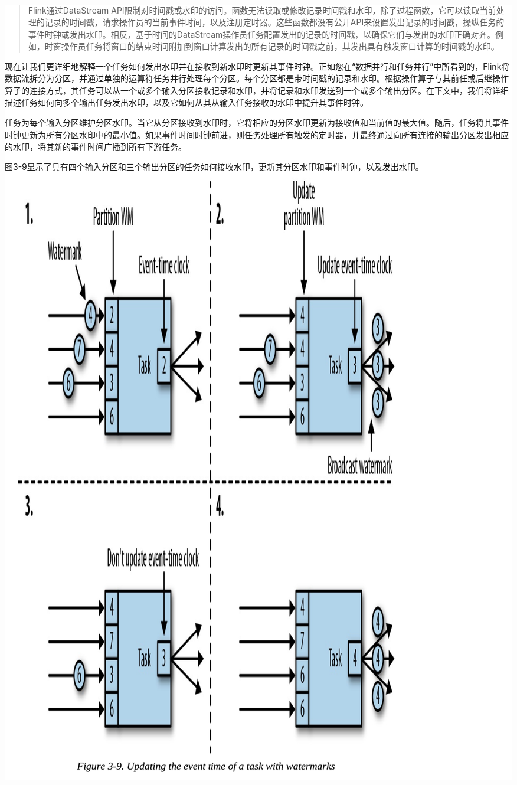 > Flink通过DataStream API限制对时间戳或水印的访问。函数无法读取或修改记录时间戳和水印，除了过程函数，它可以读取当前处理的记录的时间戳，请求操作员的当前事件时间，以及注册定时器。这些函数都没有公开API来设置发出记录的时间戳，操纵任务的事件时钟或发出水印。相反，基于时间的DataStream操作员任务配置发出的记录的时间戳，以确保它们与发出的水印正确对齐。例如，时窗操作员任务将窗口的结束时间附加到窗口计算发出的所有记录的时间戳之前，其发出具有触发窗口计算的时间戳的水印。

现在让我们更详细地解释一个任务如何发出水印并在接收到新水印时更新其事件时钟。正如您在“数据并行和任务并行”中所看到的，Flink将数据流拆分为分区，并通过单独的运算符任务并行处理每个分区。每个分区都是带时间戳的记录和水印。根据操作算子与其前任或后继操作算子的连接方式，其任务可以从一个或多个输入分区接收记录和水印，并将记录和水印发送到一个或多个输出分区。在下文中，我们将详细描述任务如何向多个输出任务发出水印，以及它如何从其从输入任务接收的水印中提升其事件时钟。

任务为每个输入分区维护分区水印。当它从分区接收到水印时，它将相应的分区水印更新为接收值和当前值的最大值。随后，任务将其事件时钟更新为所有分区水印中的最小值。如果事件时间时钟前进，则任务处理所有触发的定时器，并最终通过向所有连接的输出分区发出相应的水印，将其新的事件时间广播到所有下游任务。

图3-9显示了具有四个输入分区和三个输出分区的任务如何接收水印，更新其分区水印和事件时钟，以及发出水印。
![](https://github.com/alanzhang211/books/raw/master/%E5%A4%A7%E6%95%B0%E6%8D%AE/steaming-system/Stream%20Processing%20with%20Apache%20Flink/img/ch03/image-9.png)
